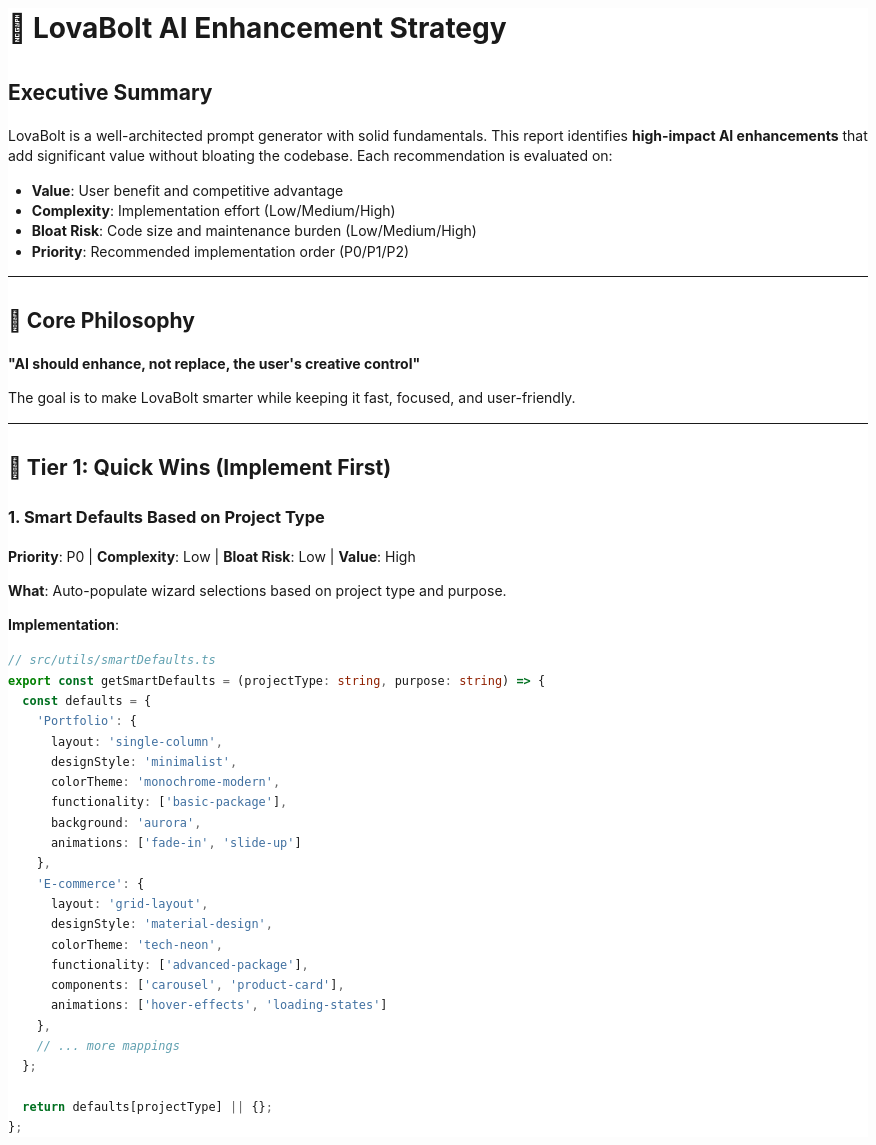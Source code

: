 # 🤖 LovaBolt AI Enhancement Strategy

## Executive Summary

LovaBolt is a well-architected prompt generator with solid fundamentals. This report identifies **high-impact AI enhancements** that add significant value without bloating the codebase. Each recommendation is evaluated on:

- **Value**: User benefit and competitive advantage
- **Complexity**: Implementation effort (Low/Medium/High)
- **Bloat Risk**: Code size and maintenance burden (Low/Medium/High)
- **Priority**: Recommended implementation order (P0/P1/P2)

---

## 🎯 Core Philosophy

**"AI should enhance, not replace, the user's creative control"**

The goal is to make LovaBolt smarter while keeping it fast, focused, and user-friendly.

---

## 🚀 Tier 1: Quick Wins (Implement First)

### 1. Smart Defaults Based on Project Type
**Priority**: P0 | **Complexity**: Low | **Bloat Risk**: Low | **Value**: High

**What**: Auto-populate wizard selections based on project type and purpose.

**Implementation**:
```typescript
// src/utils/smartDefaults.ts
export const getSmartDefaults = (projectType: string, purpose: string) => {
  const defaults = {
    'Portfolio': {
      layout: 'single-column',
      designStyle: 'minimalist',
      colorTheme: 'monochrome-modern',
      functionality: ['basic-package'],
      background: 'aurora',
      animations: ['fade-in', 'slide-up']
    },
    'E-commerce': {
      layout: 'grid-layout',
      designStyle: 'material-design',
      colorTheme: 'tech-neon',
      functionality: ['advanced-package'],
      components: ['carousel', 'product-card'],
      animations: ['hover-effects', 'loading-states']
    },
    // ... more mappings
  };
  
  return defaults[projectType] || {};
};
```
